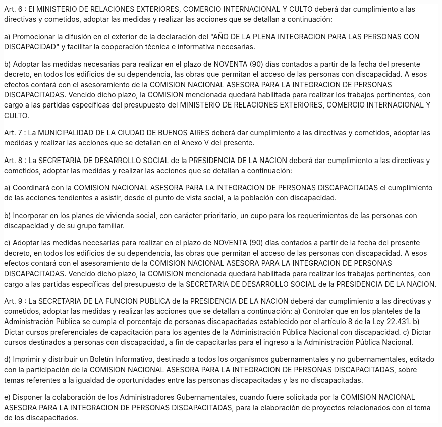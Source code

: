 <a id="6"></a>
Art.  6  :  El  MINISTERIO  DE RELACIONES EXTERIORES, COMERCIO INTERNACIONAL Y CULTO deberá dar cumplimiento  a  las  directivas y cometidos,  adoptar  las  medidas  y  realizar las acciones que  se detallan a continuación:

a) Promocionar la difusión en el exterior  de  la  declaración del "AÑO DE LA PLENA INTEGRACION PARA LAS PERSONAS CON DISCAPACIDAD"  y facilitar  la  cooperación  técnica  e  informativa necesarias.

b) Adoptar las medidas necesarias para realizar  en  el  plazo  de NOVENTA  (90)  días  contados  a  partir  de  la fecha del presente decreto, en todos los edificios de su dependencia,  las  obras  que permitan  el  acceso  de  las personas  con  discapacidad.  A esos efectos  contará  con  el  asesoramiento  de  la  COMISION NACIONAL ASESORA  PARA  LA  INTEGRACION DE PERSONAS DISCAPACITADAS.  Vencido dicho  plazo,  la  COMISION   mencionada  quedará  habilitada  para realizar  los  trabajos  pertinentes,  con  cargo  a  las  partidas específicas  del  presupuesto    del    MINISTERIO   DE  RELACIONES EXTERIORES, COMERCIO INTERNACIONAL Y CULTO.

<a id="7"></a>
Art.  7 : La MUNICIPALIDAD DE LA CIUDAD DE BUENOS AIRES deberá dar cumplimiento  a las directivas y cometidos, adoptar las medidas y  realizar  las acciones  que  se  detallan  en  el  Anexo  V  del presente.

<a id="8"></a>
Art.  8 : La SECRETARIA DE DESARROLLO SOCIAL de la PRESIDENCIA DE LA NACION  deberá dar cumplimiento a las directivas y cometidos, adoptar las medidas  y  realizar  las  acciones  que  se detallan a continuación:

a) Coordinará con la COMISION NACIONAL ASESORA PARA LA INTEGRACION  DE  PERSONAS  DISCAPACITADAS  el cumplimiento  de  las acciones tendientes a asistir, desde el punto  de  vista  social, a la población con discapacidad.

b)  Incorporar  en  los  planes  de  vivienda social, con carácter prioritario, un cupo para los requerimientos  de  las  personas con discapacidad y de su grupo familiar.

c)  Adoptar  las  medidas necesarias para realizar en el plazo  de NOVENTA (90) días contados  a  partir  de  la  fecha  del  presente decreto,  en  todos los edificios de su dependencia, las obras  que permitan  el acceso  de  las  personas  con  discapacidad.  A  esos efectos contará  con  el  asesoramiento  de  la  COMISION  NACIONAL ASESORA  PARA  LA  INTEGRACION  DE PERSONAS DISCAPACITADAS. Vencido dicho  plazo,  la  COMISION  mencionada   quedará  habilitada  para realizar  los  trabajos  pertinentes,  con  cargo  a  las  partidas específicas del presupuesto de la SECRETARIA  DE  DESARROLLO SOCIAL de la PRESIDENCIA DE LA NACION.

<a id="9"></a>
Art. 9 : La SECRETARIA DE LA FUNCION PUBLICA de la PRESIDENCIA DE LA  NACION deberá dar cumplimiento a las directivas y cometidos, adoptar  las  medidas  y  realizar  las  acciones que se detallan a continuación:  a) Controlar que en los planteles de la Administración  Pública se cumpla el porcentaje de personas discapacitadas establecido  por el artículo 8 de la Ley 22.431.  b)  Dictar  cursos preferenciales de capacitación para los agentes de  la  Administración  Pública  Nacional  con  discapacidad.  c) Dictar  cursos destinados a personas con discapacidad, a fin de capacitarlas    para    el  ingreso  a  la  Administración  Pública Nacional.

d)  Imprimir y distribuir  un  Boletín  Informativo,  destinado  a todos  los organismos gubernamentales y no gubernamentales, editado con la participación  de  la  COMISION  NACIONAL  ASESORA  PARA  LA INTEGRACION  DE  PERSONAS  DISCAPACITADAS, sobre temas referentes a la igualdad de oportunidades  entre  las  personas discapacitadas y las no discapacitadas.

e) Disponer la colaboración de los Administradores Gubernamentales, cuando fuere solicitada por  la  COMISION NACIONAL ASESORA  PARA  LA INTEGRACION DE PERSONAS DISCAPACITADAS,  para  la elaboración  de  proyectos    relacionados   con  el  tema  de  los discapacitados.
